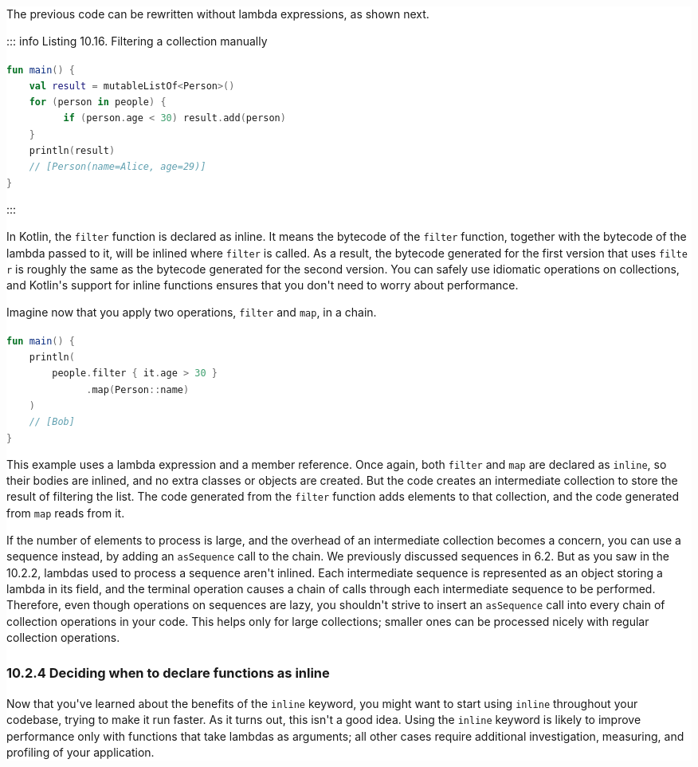 The previous code can be rewritten without lambda expressions, as shown next.

::: info Listing 10.16. Filtering a collection manually

```kotlin
fun main() {
    val result = mutableListOf<Person>()
    for (person in people) {
          if (person.age < 30) result.add(person)
    }
    println(result)
    // [Person(name=Alice, age=29)]
}
```
:::

In Kotlin, the `filter` function is declared as inline. It means the bytecode of the `filter` function, together with the bytecode of the lambda passed to it, will be inlined where `filter` is called. As a result, the bytecode generated for the first version that uses `filter` is roughly the same as the bytecode generated for the second version. You can safely use idiomatic operations on collections, and Kotlin's support for inline functions ensures that you don't need to worry about performance.

Imagine now that you apply two operations, `filter` and `map`, in a chain.

```kotlin
fun main() {
    println(
        people.filter { it.age > 30 }
              .map(Person::name)
    )
    // [Bob]
}
```

This example uses a lambda expression and a member reference. Once again, both `filter` and `map` are declared as `inline`, so their bodies are inlined, and no extra classes or objects are created. But the code creates an intermediate collection to store the result of filtering the list. The code generated from the `filter` function adds elements to that collection, and the code generated from `map` reads from it.

If the number of elements to process is large, and the overhead of an intermediate collection becomes a concern, you can use a sequence instead, by adding an `asSequence` call to the chain. We previously discussed sequences in 6.2. But as you saw in the 10.2.2, lambdas used to process a sequence aren't inlined. Each intermediate sequence is represented as an object storing a lambda in its field, and the terminal operation causes a chain of calls through each intermediate sequence to be performed. Therefore, even though operations on sequences are lazy, you shouldn't strive to insert an `asSequence` call into every chain of collection operations in your code. This helps only for large collections; smaller ones can be processed nicely with regular collection operations.

### 10.2.4 Deciding when to declare functions as inline

Now that you've learned about the benefits of the `inline` keyword, you might want to start using `inline` throughout your codebase, trying to make it run faster. As it turns out, this isn't a good idea. Using the `inline` keyword is likely to improve performance only with functions that take lambdas as arguments; all other cases require additional investigation, measuring, and profiling of your application.

